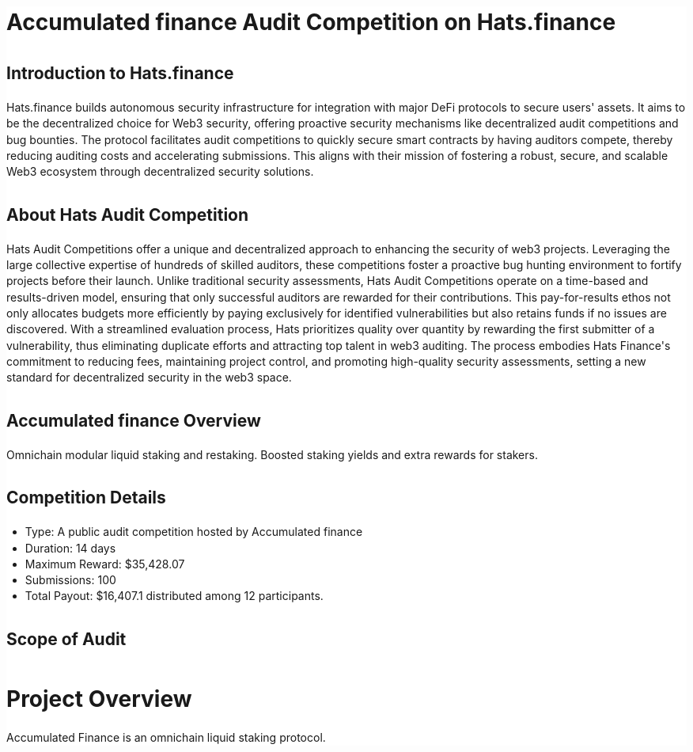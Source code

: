 # **Accumulated finance Audit Competition on Hats.finance** 


## Introduction to Hats.finance


Hats.finance builds autonomous security infrastructure for integration with major DeFi protocols to secure users' assets. 
It aims to be the decentralized choice for Web3 security, offering proactive security mechanisms like decentralized audit competitions and bug bounties. 
The protocol facilitates audit competitions to quickly secure smart contracts by having auditors compete, thereby reducing auditing costs and accelerating submissions. 
This aligns with their mission of fostering a robust, secure, and scalable Web3 ecosystem through decentralized security solutions​.

## About Hats Audit Competition


Hats Audit Competitions offer a unique and decentralized approach to enhancing the security of web3 projects. Leveraging the large collective expertise of hundreds of skilled auditors, these competitions foster a proactive bug hunting environment to fortify projects before their launch. Unlike traditional security assessments, Hats Audit Competitions operate on a time-based and results-driven model, ensuring that only successful auditors are rewarded for their contributions. This pay-for-results ethos not only allocates budgets more efficiently by paying exclusively for identified vulnerabilities but also retains funds if no issues are discovered. With a streamlined evaluation process, Hats prioritizes quality over quantity by rewarding the first submitter of a vulnerability, thus eliminating duplicate efforts and attracting top talent in web3 auditing. The process embodies Hats Finance's commitment to reducing fees, maintaining project control, and promoting high-quality security assessments, setting a new standard for decentralized security in the web3 space​​.

## Accumulated finance Overview

Omnichain modular liquid staking and restaking. Boosted staking yields and extra rewards for stakers.

## Competition Details


- Type: A public audit competition hosted by Accumulated finance
- Duration: 14 days
- Maximum Reward: $35,428.07
- Submissions: 100
- Total Payout: $16,407.1 distributed among 12 participants.

## Scope of Audit

# Project Overview
Accumulated Finance is an omnichain liquid staking protocol.
